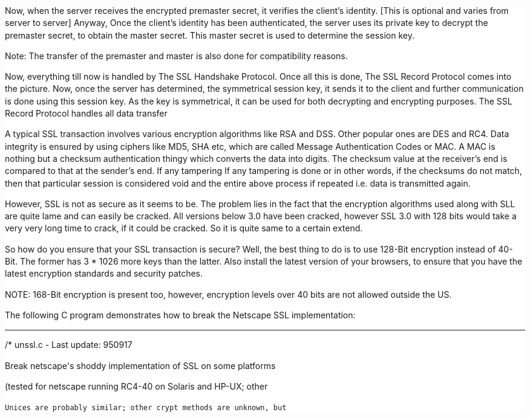  

Now, when the server receives the encrypted premaster secret, it verifies the client’s identity.  [This is optional and varies from server to server] Anyway, Once the client’s identity has been authenticated, the server uses its private key to decrypt the premaster secret, to obtain the master secret. This master secret is used to determine the session key.

 

Note: The transfer of the premaster and master is also done for compatibility reasons. 

 

Now, everything till now is handled by The SSL Handshake Protocol. Once all this is done, The SSL Record Protocol comes into the picture.  Now, once the server has determined, the symmetrical session key, it sends it to the client and further communication is done using this session key. As the key is symmetrical, it can be used for both decrypting and encrypting purposes. The SSL Record Protocol handles all data transfer

 

A typical SSL transaction involves various encryption algorithms like RSA and DSS. Other popular ones are DES and RC4. Data integrity is ensured by using ciphers like MD5, SHA etc, which are called Message Authentication Codes or MAC. A MAC is nothing but a checksum authentication thingy which converts the data into digits. The checksum value at the receiver’s end is compared to that at the sender’s end. If any tampering If any tampering is done or in other words, if the checksums do not match, then that particular session is considered void and the entire above process if repeated i.e. data is transmitted again.

 

However, SSL is not as secure as it seems to be. The problem lies in the fact that the encryption algorithms used along with SLL are quite lame and can easily be cracked. All versions below 3.0 have been cracked, however SSL 3.0 with 128 bits would take a very very long time to crack, if it could be cracked. So it is quite same to a certain extend.

 

So how do you ensure that your SSL transaction is secure? Well, the best thing to do is to use 128-Bit encryption instead of 40-Bit. The former has 3 * 1026 more keys than the latter. Also install the latest version of your browsers, to ensure that you have the latest encryption standards and security patches.

 

NOTE: 168-Bit encryption is present too, however, encryption levels over 40 bits are not allowed outside the US.

 

The following C program demonstrates how to break the Netscape SSL implementation:

________________________________

 

/* unssl.c - Last update: 950917

 

   Break netscape's shoddy implementation of SSL on some platforms

   (tested for netscape running RC4-40 on Solaris and HP-UX; other

    Unices are probably similar; other crypt methods are unknown, but
